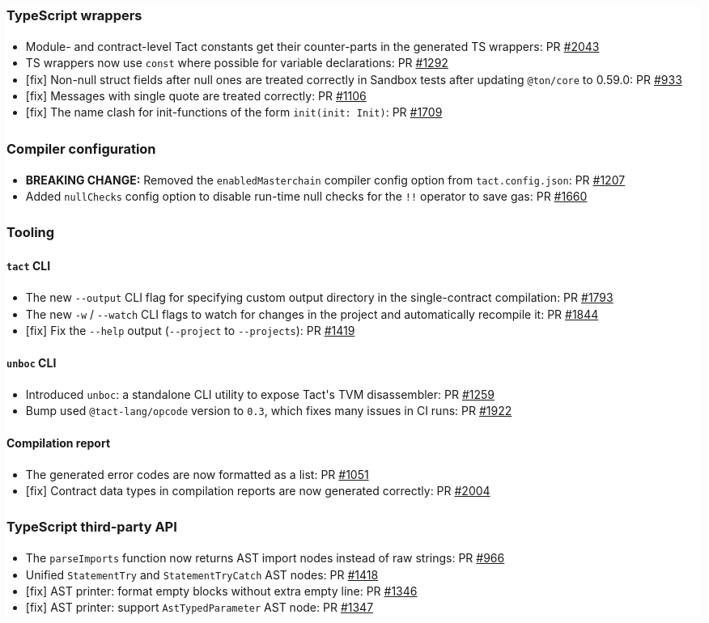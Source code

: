 ### TypeScript wrappers

- Module- and contract-level Tact constants get their counter-parts in the generated TS wrappers: PR [#2043](https://github.com/tact-lang/tact/pull/2043)
- TS wrappers now use `const` where possible for variable declarations: PR [#1292](https://github.com/tact-lang/tact/pull/1292)
- [fix] Non-null struct fields after null ones are treated correctly in Sandbox tests after updating `@ton/core` to 0.59.0: PR [#933](https://github.com/tact-lang/tact/pull/933)
- [fix] Messages with single quote are treated correctly: PR [#1106](https://github.com/tact-lang/tact/pull/1106)
- [fix] The name clash for init-functions of the form `init(init: Init)`: PR [#1709](https://github.com/tact-lang/tact/pull/1709)

### Compiler configuration

- **BREAKING CHANGE:** Removed the `enabledMasterchain` compiler config option from `tact.config.json`: PR [#1207](https://github.com/tact-lang/tact/pull/1207)
- Added `nullChecks` config option to disable run-time null checks for the `!!` operator to save gas: PR [#1660](https://github.com/tact-lang/tact/pull/1660)

### Tooling

#### `tact` CLI

- The new `--output` CLI flag for specifying custom output directory in the single-contract compilation: PR [#1793](https://github.com/tact-lang/tact/pull/1793)
- The new `-w` / `--watch` CLI flags to watch for changes in the project and automatically recompile it: PR [#1844](https://github.com/tact-lang/tact/pull/1844)
- [fix] Fix the `--help` output (`--project` to `--projects`): PR [#1419](https://github.com/tact-lang/tact/pull/1419)

#### `unboc` CLI

- Introduced `unboc`: a standalone CLI utility to expose Tact's TVM disassembler: PR [#1259](https://github.com/tact-lang/tact/pull/1259)
- Bump used `@tact-lang/opcode` version to `0.3`, which fixes many issues in CI runs: PR [#1922](https://github.com/tact-lang/tact/pull/1922)

#### Compilation report

- The generated error codes are now formatted as a list: PR [#1051](https://github.com/tact-lang/tact/pull/1051)
- [fix] Contract data types in compilation reports are now generated correctly: PR [#2004](https://github.com/tact-lang/tact/pull/2004)

### TypeScript third-party API

- The `parseImports` function now returns AST import nodes instead of raw strings: PR [#966](https://github.com/tact-lang/tact/pull/966)
- Unified `StatementTry` and `StatementTryCatch` AST nodes: PR [#1418](https://github.com/tact-lang/tact/pull/1418)
- [fix] AST printer: format empty blocks without extra empty line: PR [#1346](https://github.com/tact-lang/tact/pull/1346)
- [fix] AST printer: support `AstTypedParameter` AST node: PR [#1347](https://github.com/tact-lang/tact/pull/1347)
